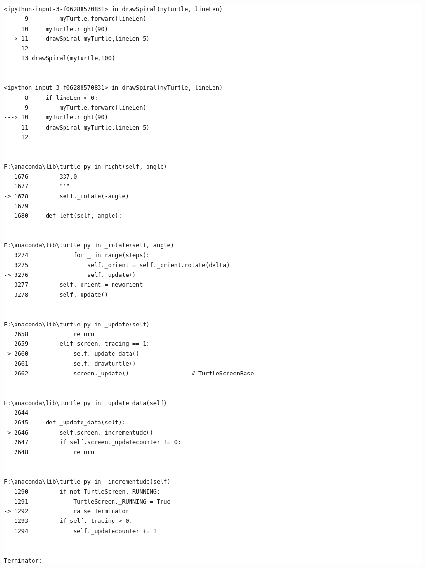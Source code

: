 
    <ipython-input-3-f06288570831> in drawSpiral(myTurtle, lineLen)
          9         myTurtle.forward(lineLen)
         10     myTurtle.right(90)
    ---> 11     drawSpiral(myTurtle,lineLen-5)
         12 
         13 drawSpiral(myTurtle,100)


    <ipython-input-3-f06288570831> in drawSpiral(myTurtle, lineLen)
          8     if lineLen > 0:
          9         myTurtle.forward(lineLen)
    ---> 10     myTurtle.right(90)
         11     drawSpiral(myTurtle,lineLen-5)
         12 


    F:\anaconda\lib\turtle.py in right(self, angle)
       1676         337.0
       1677         """
    -> 1678         self._rotate(-angle)
       1679 
       1680     def left(self, angle):


    F:\anaconda\lib\turtle.py in _rotate(self, angle)
       3274             for _ in range(steps):
       3275                 self._orient = self._orient.rotate(delta)
    -> 3276                 self._update()
       3277         self._orient = neworient
       3278         self._update()


    F:\anaconda\lib\turtle.py in _update(self)
       2658             return
       2659         elif screen._tracing == 1:
    -> 2660             self._update_data()
       2661             self._drawturtle()
       2662             screen._update()                  # TurtleScreenBase


    F:\anaconda\lib\turtle.py in _update_data(self)
       2644 
       2645     def _update_data(self):
    -> 2646         self.screen._incrementudc()
       2647         if self.screen._updatecounter != 0:
       2648             return


    F:\anaconda\lib\turtle.py in _incrementudc(self)
       1290         if not TurtleScreen._RUNNING:
       1291             TurtleScreen._RUNNING = True
    -> 1292             raise Terminator
       1293         if self._tracing > 0:
       1294             self._updatecounter += 1


    Terminator: 
